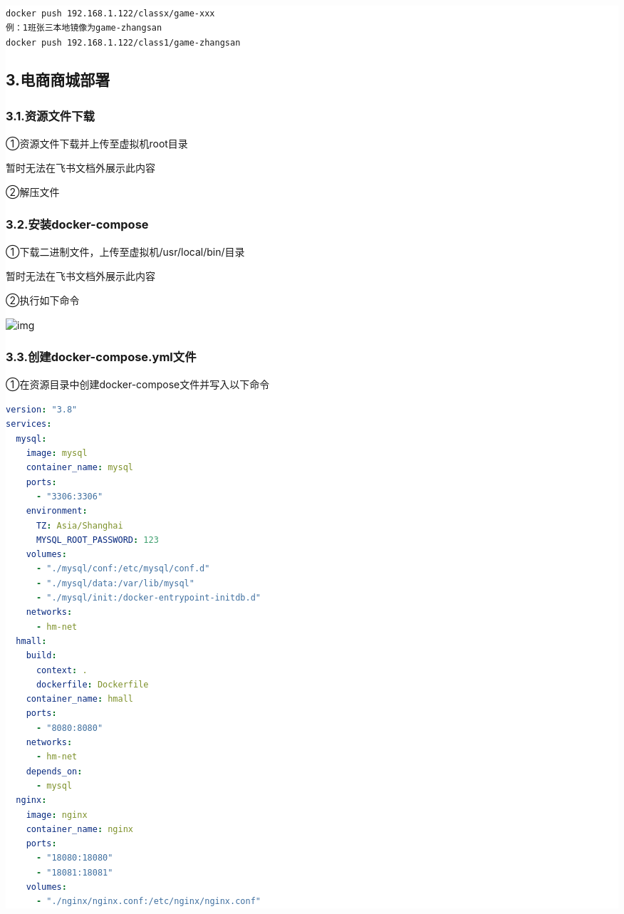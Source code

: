 ```Shell
docker push 192.168.1.122/classx/game-xxx
例：1班张三本地镜像为game-zhangsan
docker push 192.168.1.122/class1/game-zhangsan
```

## 3.电商商城部署

### 3.1.资源文件下载

 ①资源文件下载并上传至虚拟机root目录

暂时无法在飞书文档外展示此内容

 ②解压文件

### 3.2.安装docker-compose

 ①下载二进制文件，上传至虚拟机/usr/local/bin/目录

暂时无法在飞书文档外展示此内容

 ②执行如下命令

![img](https://mingfan-public-pic.obs.cn-north-4.myhuaweicloud.com/temp/202412261448193.png)

### 3.3.创建docker-compose.yml文件

 ①在资源目录中创建docker-compose文件并写入以下命令

```YAML
version: "3.8"
services:
  mysql:
    image: mysql
    container_name: mysql
    ports:
      - "3306:3306"
    environment:
      TZ: Asia/Shanghai
      MYSQL_ROOT_PASSWORD: 123
    volumes:
      - "./mysql/conf:/etc/mysql/conf.d"
      - "./mysql/data:/var/lib/mysql"
      - "./mysql/init:/docker-entrypoint-initdb.d"
    networks:
      - hm-net
  hmall:
    build: 
      context: .
      dockerfile: Dockerfile
    container_name: hmall
    ports:
      - "8080:8080"
    networks:
      - hm-net
    depends_on:
      - mysql
  nginx:
    image: nginx
    container_name: nginx
    ports:
      - "18080:18080"
      - "18081:18081"
    volumes:
      - "./nginx/nginx.conf:/etc/nginx/nginx.conf"
```
